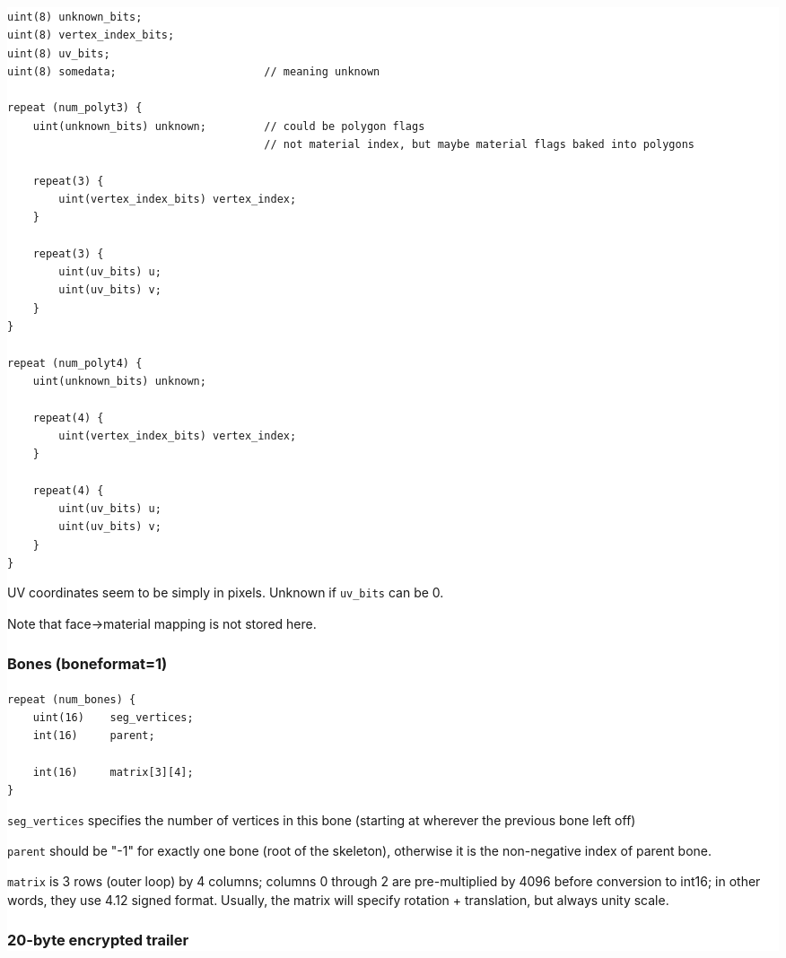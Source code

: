     uint(8) unknown_bits;
    uint(8) vertex_index_bits;
    uint(8) uv_bits;
    uint(8) somedata;                       // meaning unknown

    repeat (num_polyt3) {
        uint(unknown_bits) unknown;         // could be polygon flags
                                            // not material index, but maybe material flags baked into polygons

        repeat(3) {
            uint(vertex_index_bits) vertex_index;
        }

        repeat(3) {
            uint(uv_bits) u;
            uint(uv_bits) v;
        }
    }

    repeat (num_polyt4) {
        uint(unknown_bits) unknown;

        repeat(4) {
            uint(vertex_index_bits) vertex_index;
        }

        repeat(4) {
            uint(uv_bits) u;
            uint(uv_bits) v;
        }
    }

UV coordinates seem to be simply in pixels. Unknown if `uv_bits` can be 0.

Note that face->material mapping is not stored here.

### Bones (boneformat=1)

    repeat (num_bones) {
        uint(16)    seg_vertices;
        int(16)     parent;

        int(16)     matrix[3][4];
    }

`seg_vertices` specifies the number of vertices in this bone (starting at wherever the previous bone left off)

`parent` should be "-1" for exactly one bone (root of the skeleton), otherwise it is the non-negative index of parent bone.

`matrix` is 3 rows (outer loop) by 4 columns; columns 0 through 2 are pre-multiplied by 4096 before conversion to int16; in other words, they use 4.12 signed format. Usually, the matrix will specify rotation + translation, but always unity scale.

### 20-byte encrypted trailer

